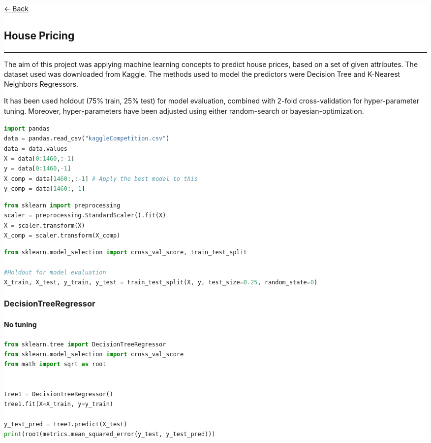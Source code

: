 [← Back](/index.md)

## House Pricing
---
The aim of this project was applying machine learning concepts to predict house prices, based on a set of given attributes. The dataset used was downloaded from Kaggle. The methods used to model the predictors were Decision Tree and K-Nearest Neighbors Regressors.

It has been used holdout (75% train, 25% test) for model evaluation, combined with 2-fold cross-validation for hyper-parameter tuning. Moreover, hyper-parameters have been adjusted using either random-search or bayesian-optimization.


```python
import pandas
data = pandas.read_csv("kaggleCompetition.csv")
data = data.values
X = data[0:1460,:-1]
y = data[0:1460,-1]
X_comp = data[1460:,:-1] # Apply the best model to this
y_comp = data[1460:,-1]
```


```python
from sklearn import preprocessing
scaler = preprocessing.StandardScaler().fit(X)
X = scaler.transform(X)
X_comp = scaler.transform(X_comp)
```


```python
from sklearn.model_selection import cross_val_score, train_test_split

#Holdout for model evaluation
X_train, X_test, y_train, y_test = train_test_split(X, y, test_size=0.25, random_state=0)
```

### DecisionTreeRegressor

#### No tuning


```python
from sklearn.tree import DecisionTreeRegressor
from sklearn.model_selection import cross_val_score
from math import sqrt as root


tree1 = DecisionTreeRegressor()
tree1.fit(X=X_train, y=y_train)

y_test_pred = tree1.predict(X_test)
print(root(metrics.mean_squared_error(y_test, y_test_pred)))
```
